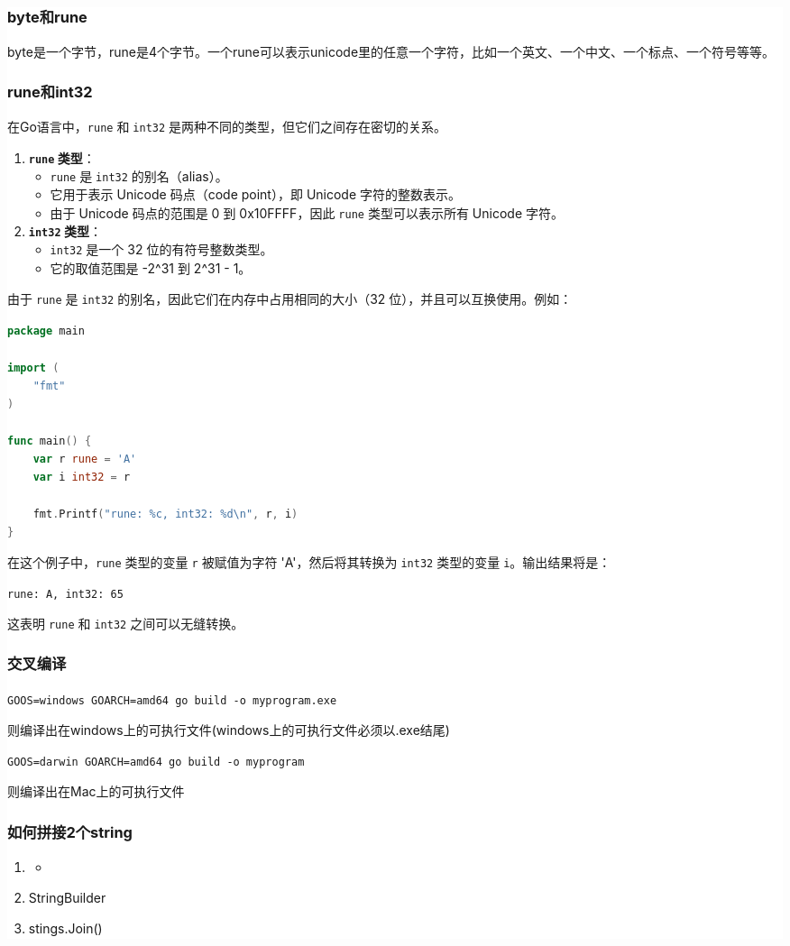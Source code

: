 

### byte和rune

byte是一个字节，rune是4个字节。一个rune可以表示unicode里的任意一个字符，比如一个英文、一个中文、一个标点、一个符号等等。



### rune和int32

在Go语言中，`rune` 和 `int32` 是两种不同的类型，但它们之间存在密切的关系。

1. **`rune` 类型**：
   - `rune` 是 `int32` 的别名（alias）。
   - 它用于表示 Unicode 码点（code point），即 Unicode 字符的整数表示。
   - 由于 Unicode 码点的范围是 0 到 0x10FFFF，因此 `rune` 类型可以表示所有 Unicode 字符。
2. **`int32` 类型**：
   - `int32` 是一个 32 位的有符号整数类型。
   - 它的取值范围是 -2^31 到 2^31 - 1。

由于 `rune` 是 `int32` 的别名，因此它们在内存中占用相同的大小（32 位），并且可以互换使用。例如：

```go
package main

import (
	"fmt"
)

func main() {
	var r rune = 'A'
	var i int32 = r

	fmt.Printf("rune: %c, int32: %d\n", r, i)
}
```

在这个例子中，`rune` 类型的变量 `r` 被赋值为字符 'A'，然后将其转换为 `int32` 类型的变量 `i`。输出结果将是：

```
rune: A, int32: 65
```

这表明 `rune` 和 `int32` 之间可以无缝转换。



### 交叉编译

`GOOS=windows GOARCH=amd64 go build -o myprogram.exe`

 则编译出在windows上的可执行文件(windows上的可执行文件必须以.exe结尾)

`GOOS=darwin GOARCH=amd64 go build -o myprogram`

 则编译出在Mac上的可执行文件



### 如何拼接2个string

1. +

2. StringBuilder

3. stings.Join()
